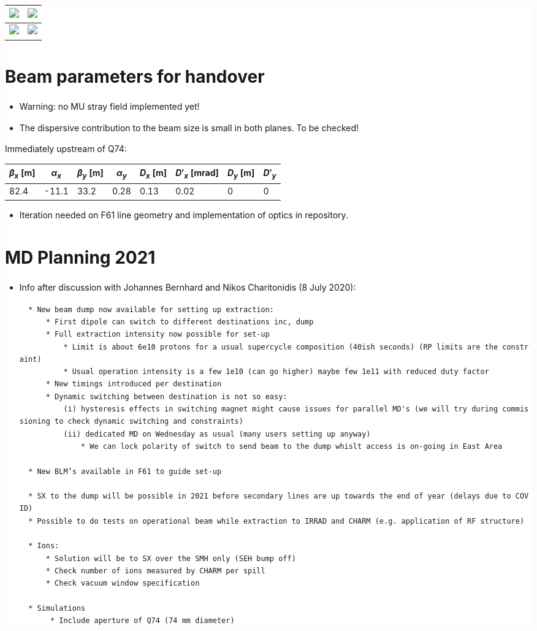 | ![](https://codimd.web.cern.ch/uploads/upload_c435b8a858bb5313eabd646aabe26e02.png) | ![](https://codimd.web.cern.ch/uploads/upload_4f4105a42382f7a40e13fc1ef6c423dd.png) |
| - | - |
|  ![](https://codimd.web.cern.ch/uploads/upload_dc5fee496ef1fd5d3318cb826fa9640b.png) | ![](https://codimd.web.cern.ch/uploads/upload_e1c719e6cc336b418820bf06fec018e6.png) |

# Beam parameters for handover

* Warning: no MU stray field implemented yet!

* The dispersive contribution to the beam size is small in both planes. To be checked!

Immediately upstream of Q74:

| $\beta_x$ [m] | $\alpha_x$ | $\beta_y$ [m] | $\alpha_y$ | $D_x$ [m] |$D'_x$ [mrad]| $D_y$ [m] | $D'_y$ |
| - | - | - | - | - | -| - | - |
| 82.4 | -11.1| 33.2 | 0.28 | 0.13 | 0.02 | 0 | 0 |

* Iteration needed on F61 line geometry and implementation of optics in repository.

# MD Planning 2021

* Info after discussion with Johannes Bernhard and Nikos Charitonidis (8 July 2020):

        * New beam dump now available for setting up extraction:
            * First dipole can switch to different destinations inc, dump
            * Full extraction intensity now possible for set-up
                * Limit is about 6e10 protons for a usual supercycle composition (40ish seconds) (RP limits are the constraint)
                * Usual operation intensity is a few 1e10 (can go higher) maybe few 1e11 with reduced duty factor
            * New timings introduced per destination
            * Dynamic switching between destination is not so easy:
                (i) hysteresis effects in switching magnet might cause issues for parallel MD's (we will try during commissioning to check dynamic switching and constraints)
                (ii) dedicated MD on Wednesday as usual (many users setting up anyway)
                    * We can lock polarity of switch to send beam to the dump whislt access is on-going in East Area
    
        * New BLM’s available in F61 to guide set-up

        * SX to the dump will be possible in 2021 before secondary lines are up towards the end of year (delays due to COVID)  
        * Possible to do tests on operational beam while extraction to IRRAD and CHARM (e.g. application of RF structure)
        
        * Ions:
            * Solution will be to SX over the SMH only (SEH bump off)
            * Check number of ions measured by CHARM per spill
            * Check vacuum window specification
             
        * Simulations
             * Include aperture of Q74 (74 mm diameter)

